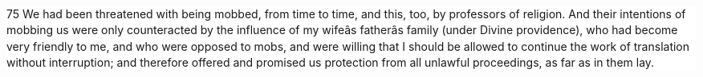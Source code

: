 75 We had been threatened with being mobbed, from time to time, and this, too, by professors of religion. And their intentions of mobbing us were only counteracted by the influence of my wifeâs fatherâs family (under Divine providence), who had become very friendly to me, and who were opposed to mobs, and were willing that I should be allowed to continue the work of translation without interruption; and therefore offered and promised us protection from all unlawful proceedings, as far as in them lay.
